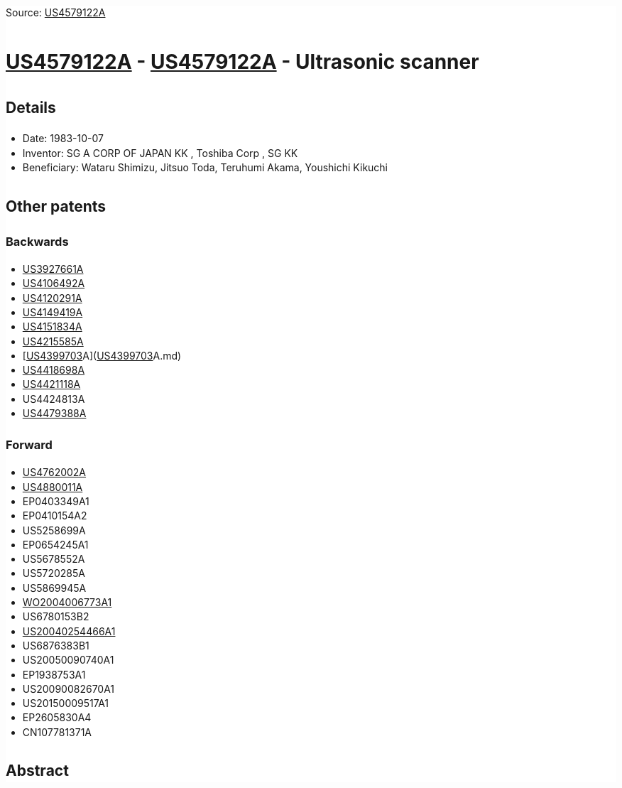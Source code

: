 Source: [US4579122A](https://patents.google.com/patent/US4579122A)

# [US4579122A](US4579122A.md) - [US4579122A](US4579122A.md) - Ultrasonic scanner

## Details

* Date: 1983-10-07
* Inventor: SG A CORP OF JAPAN KK
  , 
    Toshiba Corp
  , 
    SG KK
* Beneficiary: Wataru Shimizu, Jitsuo Toda, Teruhumi Akama, Youshichi Kikuchi

## Other patents

### Backwards
 * [US3927661A](US3927661A.md)
 * [US4106492A](US4106492A.md)
 * [US4120291A](US4120291A.md)
 * [US4149419A](US4149419A.md)
 * [US4151834A](US4151834A.md)
 * [US4215585A](US4215585A.md)
 * [[US4399703](US4399703.md)A]([US4399703](US4399703.md)A.md)
 * [US4418698A](US4418698A.md)
 * [US4421118A](US4421118A.md)
 * US4424813A
 * [US4479388A](US4479388A.md)
### Forward
 * [US4762002A](US4762002A.md)
 * [US4880011A](US4880011A.md)
 * EP0403349A1
 * EP0410154A2
 * US5258699A
 * EP0654245A1
 * US5678552A
 * US5720285A
 * US5869945A
 * [WO2004006773A1](WO2004006773A1.md)
 * US6780153B2
 * [US20040254466A1](US20040254466A1.md)
 * US6876383B1
 * US20050090740A1
 * EP1938753A1
 * US20090082670A1
 * US20150009517A1
 * EP2605830A4
 * CN107781371A
## Abstract

